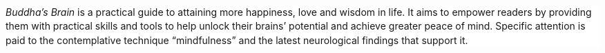 *Buddha’s* *Brain* is a practical guide to attaining more happiness, love and
wisdom in life. It aims to empower readers by providing them with practical
skills and tools to help unlock their brains’ potential and achieve greater
peace of mind. Specific attention is paid to the contemplative technique
“mindfulness” and the latest neurological findings that support it.
